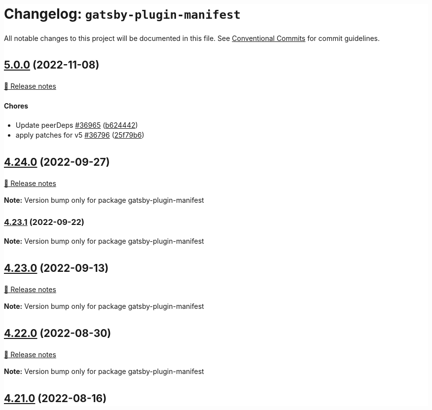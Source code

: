 # Changelog: `gatsby-plugin-manifest`

All notable changes to this project will be documented in this file.
See [Conventional Commits](https://conventionalcommits.org) for commit guidelines.

## [5.0.0](https://github.com/gatsbyjs/gatsby/commits/gatsby-plugin-manifest@5.0.0/packages/gatsby-plugin-manifest) (2022-11-08)

[🧾 Release notes](https://www.gatsbyjs.com/docs/reference/release-notes/v5.0)

#### Chores

- Update peerDeps [#36965](https://github.com/gatsbyjs/gatsby/issues/36965) ([b624442](https://github.com/gatsbyjs/gatsby/commit/b6244424fe8b724cbc23b80b2b4f5424cc2055a4))
- apply patches for v5 [#36796](https://github.com/gatsbyjs/gatsby/issues/36796) ([25f79b6](https://github.com/gatsbyjs/gatsby/commit/25f79b6c3719fdf09584ade620a05c66ba2a697c))

## [4.24.0](https://github.com/gatsbyjs/gatsby/commits/gatsby-plugin-manifest@4.24.0/packages/gatsby-plugin-manifest) (2022-09-27)

[🧾 Release notes](https://www.gatsbyjs.com/docs/reference/release-notes/v4.24)

**Note:** Version bump only for package gatsby-plugin-manifest

### [4.23.1](https://github.com/gatsbyjs/gatsby/commits/gatsby-plugin-manifest@4.23.1/packages/gatsby-plugin-manifest) (2022-09-22)

**Note:** Version bump only for package gatsby-plugin-manifest

## [4.23.0](https://github.com/gatsbyjs/gatsby/commits/gatsby-plugin-manifest@4.23.0/packages/gatsby-plugin-manifest) (2022-09-13)

[🧾 Release notes](https://www.gatsbyjs.com/docs/reference/release-notes/v4.23)

**Note:** Version bump only for package gatsby-plugin-manifest

## [4.22.0](https://github.com/gatsbyjs/gatsby/commits/gatsby-plugin-manifest@4.22.0/packages/gatsby-plugin-manifest) (2022-08-30)

[🧾 Release notes](https://www.gatsbyjs.com/docs/reference/release-notes/v4.22)

**Note:** Version bump only for package gatsby-plugin-manifest

## [4.21.0](https://github.com/gatsbyjs/gatsby/commits/gatsby-plugin-manifest@4.21.0/packages/gatsby-plugin-manifest) (2022-08-16)
